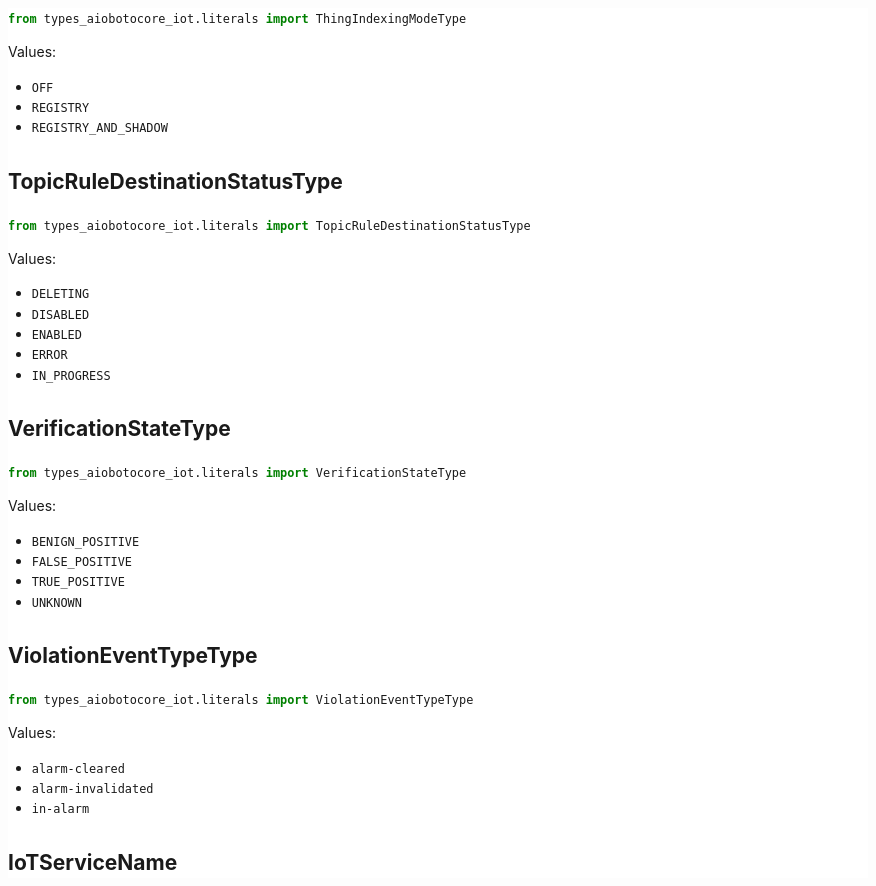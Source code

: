 ```python
from types_aiobotocore_iot.literals import ThingIndexingModeType
```

Values:

- `OFF`
- `REGISTRY`
- `REGISTRY_AND_SHADOW`

<a id="topicruledestinationstatustype"></a>

## TopicRuleDestinationStatusType

```python
from types_aiobotocore_iot.literals import TopicRuleDestinationStatusType
```

Values:

- `DELETING`
- `DISABLED`
- `ENABLED`
- `ERROR`
- `IN_PROGRESS`

<a id="verificationstatetype"></a>

## VerificationStateType

```python
from types_aiobotocore_iot.literals import VerificationStateType
```

Values:

- `BENIGN_POSITIVE`
- `FALSE_POSITIVE`
- `TRUE_POSITIVE`
- `UNKNOWN`

<a id="violationeventtypetype"></a>

## ViolationEventTypeType

```python
from types_aiobotocore_iot.literals import ViolationEventTypeType
```

Values:

- `alarm-cleared`
- `alarm-invalidated`
- `in-alarm`

<a id="iotservicename"></a>

## IoTServiceName
